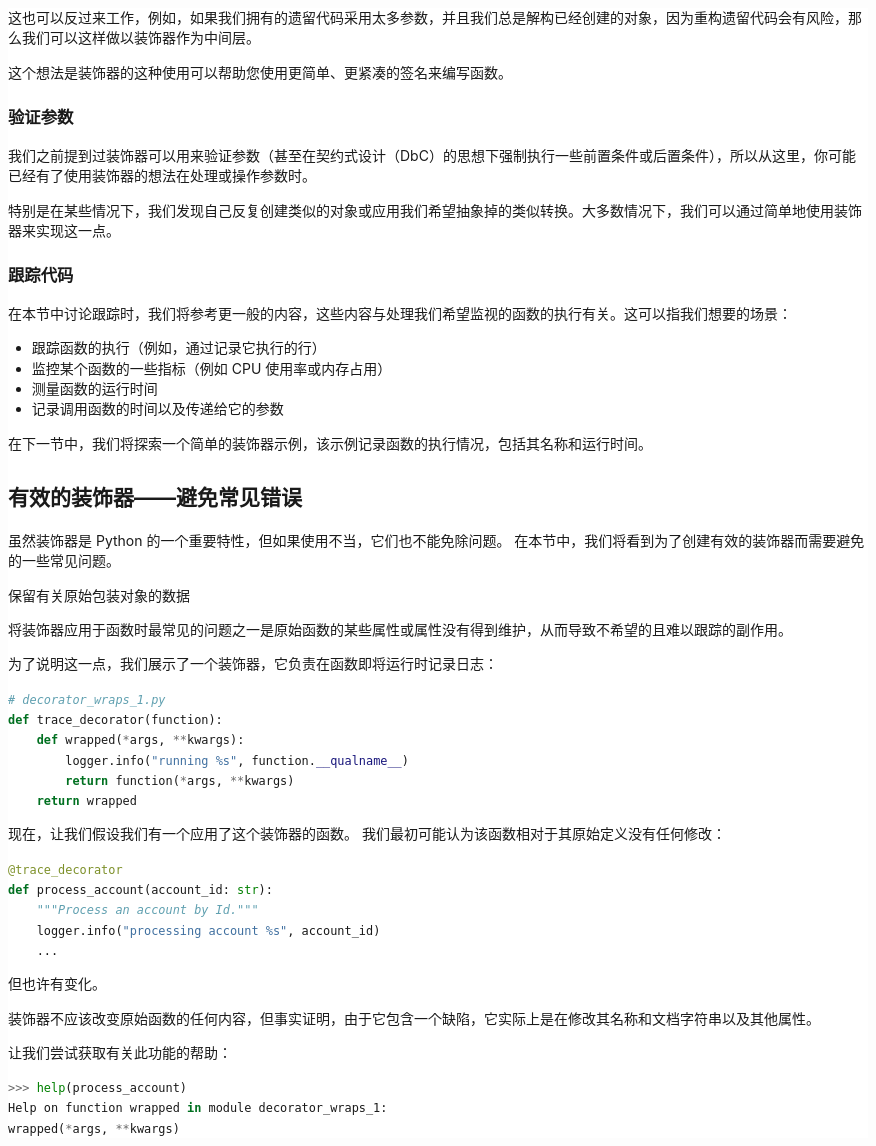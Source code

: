 这也可以反过来工作，例如，如果我们拥有的遗留代码采用太多参数，并且我们总是解构已经创建的对象，因为重构遗留代码会有风险，那么我们可以这样做以装饰器作为中间层。

这个想法是装饰器的这种使用可以帮助您使用更简单、更紧凑的签名来编写函数。

### 验证参数

我们之前提到过装饰器可以用来验证参数（甚至在契约式设计（DbC）的思想下强制执行一些前置条件或后置条件），所以从这里，你可能已经有了使用装饰器的想法在处理或操作参数时。

特别是在某些情况下，我们发现自己反复创建类似的对象或应用我们希望抽象掉的类似转换。大多数情况下，我们可以通过简单地使用装饰器来实现这一点。

### 跟踪代码

在本节中讨论跟踪时，我们将参考更一般的内容，这些内容与处理我们希望监视的函数的执行有关。这可以指我们想要的场景：

- 跟踪函数的执行（例如，通过记录它执行的行）
- 监控某个函数的一些指标（例如 CPU 使用率或内存占用）
- 测量函数的运行时间
- 记录调用函数的时间以及传递给它的参数

在下一节中，我们将探索一个简单的装饰器示例，该示例记录函数的执行情况，包括其名称和运行时间。

## 有效的装饰器——避免常见错误

虽然装饰器是 Python 的一个重要特性，但如果使用不当，它们也不能免除问题。 在本节中，我们将看到为了创建有效的装饰器而需要避免的一些常见问题。

保留有关原始包装对象的数据

将装饰器应用于函数时最常见的问题之一是原始函数的某些属性或属性没有得到维护，从而导致不希望的且难以跟踪的副作用。

为了说明这一点，我们展示了一个装饰器，它负责在函数即将运行时记录日志：

```python
# decorator_wraps_1.py
def trace_decorator(function):
    def wrapped(*args, **kwargs):
        logger.info("running %s", function.__qualname__)
        return function(*args, **kwargs)
    return wrapped
```

现在，让我们假设我们有一个应用了这个装饰器的函数。 我们最初可能认为该函数相对于其原始定义没有任何修改：

```python
@trace_decorator
def process_account(account_id: str):
    """Process an account by Id."""
    logger.info("processing account %s", account_id)
    ...
```

但也许有变化。

装饰器不应该改变原始函数的任何内容，但事实证明，由于它包含一个缺陷，它实际上是在修改其名称和文档字符串以及其他属性。

让我们尝试获取有关此功能的帮助：

```python
>>> help(process_account)
Help on function wrapped in module decorator_wraps_1:
wrapped(*args, **kwargs)
```
